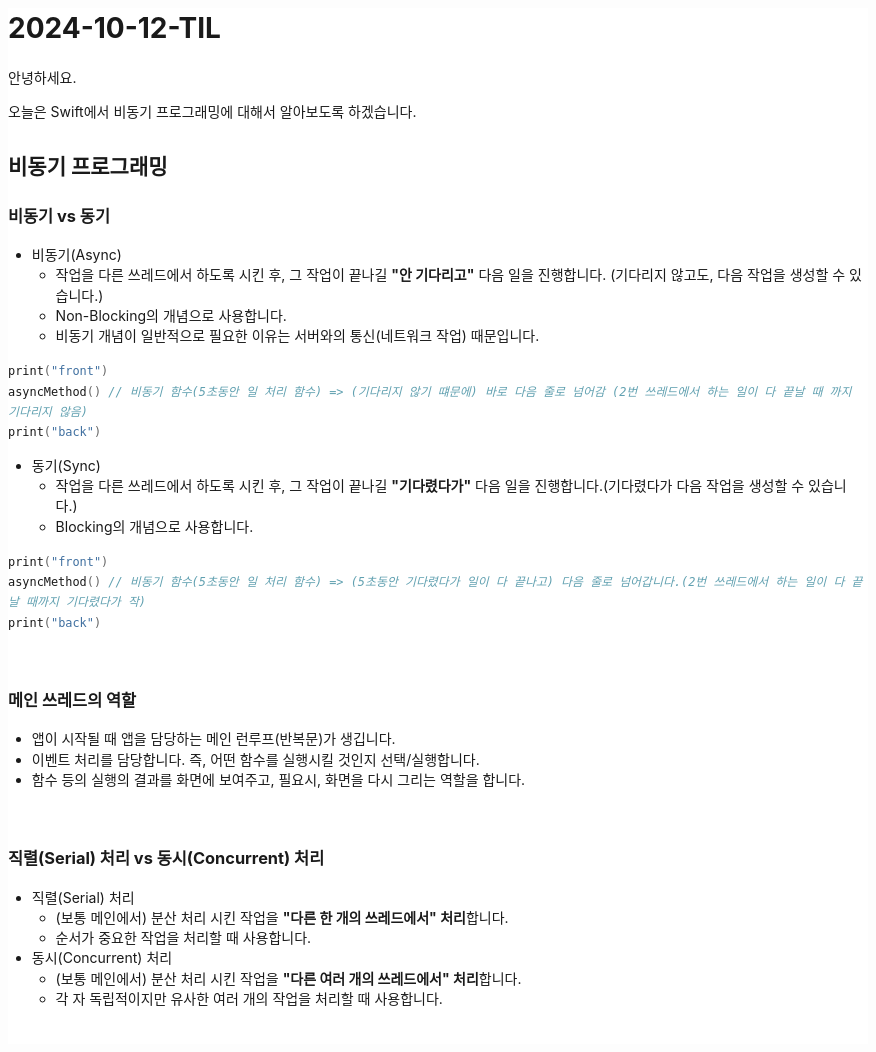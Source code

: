 # 2024-10-12-TIL

안녕하세요.

오늘은 Swift에서 비동기 프로그래밍에 대해서 알아보도록 하겠습니다.

## 비동기 프로그래밍

### 비동기 vs 동기

- 비동기(Async)
  - 작업을 다른 쓰레드에서 하도록 시킨 후, 그 작업이 끝나길 **"안 기다리고"** 다음 일을 진행합니다. (기다리지 않고도, 다음 작업을 생성할 수 있습니다.)
  - Non-Blocking의 개념으로 사용합니다.
  - 비동기 개념이 일반적으로 필요한 이유는 서버와의 통신(네트워크 작업) 때문입니다.

```swift
print("front") 
asyncMethod() // 비동기 함수(5초동안 일 처리 함수) => (기다리지 않기 떄문에) 바로 다음 줄로 넘어감 (2번 쓰레드에서 하는 일이 다 끝날 때 까지 기다리지 않음)
print("back")
```

- 동기(Sync)
  - 작업을 다른 쓰레드에서 하도록 시킨 후, 그 작업이 끝나길 **"기다렸다가"** 다음 일을 진행합니다.(기다렸다가 다음 작업을 생성할 수 있습니다.)
  - Blocking의 개념으로 사용합니다.

```swift
print("front") 
asyncMethod() // 비동기 함수(5초동안 일 처리 함수) => (5초동안 기다렸다가 일이 다 끝나고) 다음 줄로 넘어갑니다.(2번 쓰레드에서 하는 일이 다 끝날 때까지 기다렸다가 작)
print("back")
```

<br/>

### 메인 쓰레드의 역할

- 앱이 시작될 때 앱을 담당하는 메인 런루프(반복문)가 생깁니다.
- 이벤트 처리를 담당합니다. 즉, 어떤 함수를 실행시킬 것인지 선택/실행합니다.
- 함수 등의 실행의 결과를 화면에 보여주고, 필요시, 화면을 다시 그리는 역할을 합니다.

<br/>

### 직렬(Serial) 처리 vs 동시(Concurrent) 처리

- 직렬(Serial) 처리
  - (보통 메인에서) 분산 처리 시킨 작업을 **"다른 한 개의 쓰레드에서" 처리**합니다.
  - 순서가 중요한 작업을 처리할 때 사용합니다.
- 동시(Concurrent) 처리
  - (보통 메인에서) 분산 처리 시킨 작업을 **"다른 여러 개의 쓰레드에서" 처리**합니다.
  - 각 자 독립적이지만 유사한 여러 개의 작업을 처리할 때 사용합니다.

<br/>
